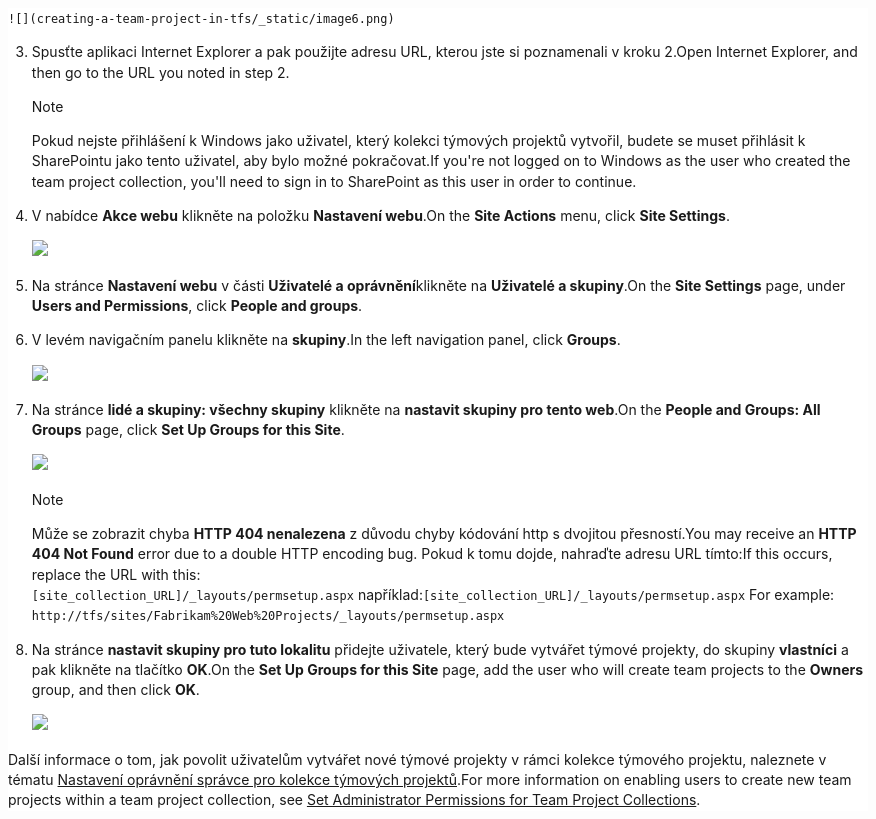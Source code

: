     ![](creating-a-team-project-in-tfs/_static/image6.png)
3. <span data-ttu-id="6da87-147">Spusťte aplikaci Internet Explorer a pak použijte adresu URL, kterou jste si poznamenali v kroku 2.</span><span class="sxs-lookup"><span data-stu-id="6da87-147">Open Internet Explorer, and then go to the URL you noted in step 2.</span></span>

    > [!NOTE]
    > <span data-ttu-id="6da87-148">Pokud nejste přihlášení k Windows jako uživatel, který kolekci týmových projektů vytvořil, budete se muset přihlásit k SharePointu jako tento uživatel, aby bylo možné pokračovat.</span><span class="sxs-lookup"><span data-stu-id="6da87-148">If you're not logged on to Windows as the user who created the team project collection, you'll need to sign in to SharePoint as this user in order to continue.</span></span>
4. <span data-ttu-id="6da87-149">V nabídce **Akce webu** klikněte na položku **Nastavení webu**.</span><span class="sxs-lookup"><span data-stu-id="6da87-149">On the **Site Actions** menu, click **Site Settings**.</span></span>

    ![](creating-a-team-project-in-tfs/_static/image7.png)
5. <span data-ttu-id="6da87-150">Na stránce **Nastavení webu** v části **Uživatelé a oprávnění**klikněte na **Uživatelé a skupiny**.</span><span class="sxs-lookup"><span data-stu-id="6da87-150">On the **Site Settings** page, under **Users and Permissions**, click **People and groups**.</span></span>
6. <span data-ttu-id="6da87-151">V levém navigačním panelu klikněte na **skupiny**.</span><span class="sxs-lookup"><span data-stu-id="6da87-151">In the left navigation panel, click **Groups**.</span></span>

    ![](creating-a-team-project-in-tfs/_static/image8.png)
7. <span data-ttu-id="6da87-152">Na stránce **lidé a skupiny: všechny skupiny** klikněte na **nastavit skupiny pro tento web**.</span><span class="sxs-lookup"><span data-stu-id="6da87-152">On the **People and Groups: All Groups** page, click **Set Up Groups for this Site**.</span></span>

    ![](creating-a-team-project-in-tfs/_static/image9.png)

   > [!NOTE]
   > <span data-ttu-id="6da87-153">Může se zobrazit chyba <strong>HTTP 404 nenalezena</strong> z důvodu chyby kódování http s dvojitou přesností.</span><span class="sxs-lookup"><span data-stu-id="6da87-153">You may receive an <strong>HTTP 404 Not Found</strong> error due to a double HTTP encoding bug.</span></span> <span data-ttu-id="6da87-154">Pokud k tomu dojde, nahraďte adresu URL tímto:</span><span class="sxs-lookup"><span data-stu-id="6da87-154">If this occurs, replace the URL with this:</span></span>   
   > <span data-ttu-id="6da87-155">`[site_collection_URL]/_layouts/permsetup.aspx` například:</span><span class="sxs-lookup"><span data-stu-id="6da87-155">`[site_collection_URL]/_layouts/permsetup.aspx` For example:</span></span>  
   > `http://tfs/sites/Fabrikam%20Web%20Projects/_layouts/permsetup.aspx` 
8. <span data-ttu-id="6da87-156">Na stránce **nastavit skupiny pro tuto lokalitu** přidejte uživatele, který bude vytvářet týmové projekty, do skupiny **vlastníci** a pak klikněte na tlačítko **OK**.</span><span class="sxs-lookup"><span data-stu-id="6da87-156">On the **Set Up Groups for this Site** page, add the user who will create team projects to the **Owners** group, and then click **OK**.</span></span>

    ![](creating-a-team-project-in-tfs/_static/image10.png)

<span data-ttu-id="6da87-157">Další informace o tom, jak povolit uživatelům vytvářet nové týmové projekty v rámci kolekce týmového projektu, naleznete v tématu [Nastavení oprávnění správce pro kolekce týmových projektů](https://msdn.microsoft.com/library/dd547204.aspx).</span><span class="sxs-lookup"><span data-stu-id="6da87-157">For more information on enabling users to create new team projects within a team project collection, see [Set Administrator Permissions for Team Project Collections](https://msdn.microsoft.com/library/dd547204.aspx).</span></span>
